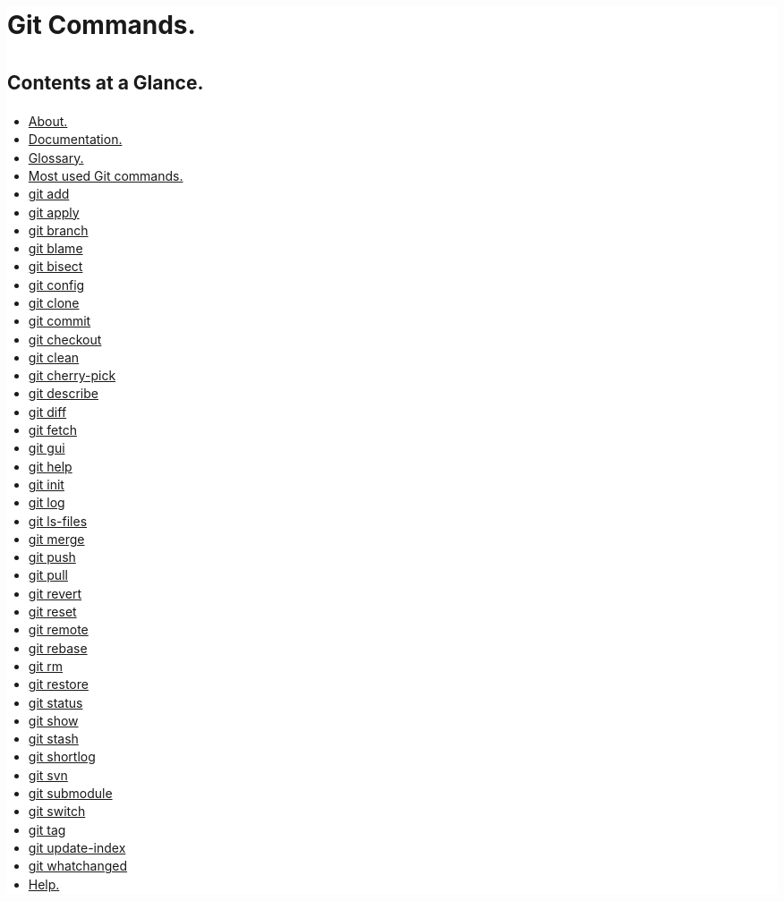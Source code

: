 
# Git Commands.





## Contents at a Glance.
* [About.](#about)
* [Documentation.](#documentation)
* [Glossary.](#glossary)
* [Most used Git commands.](#most-used-git-commands)
* [git add](#git-add)
* [git apply](#git-apply)
* [git branch](#git-branch)
* [git blame](#git-blame)
* [git bisect](#git-bisect)
* [git config](#git-config)
* [git clone](#git-clone)
* [git commit](#git-commit)
* [git checkout](#git-checkout)
* [git clean](#git-clean)
* [git cherry-pick](#git-cherry-pick)
* [git describe](#git-describe)
* [git diff](#git-diff)
* [git fetch](#git-fetch)
* [git gui](#git-gui)
* [git help](#git-help)
* [git init](#git-init)
* [git log](#git-log)
* [git ls-files](#git-ls-files)
* [git merge](#git-merge)
* [git push](#git-push)
* [git pull](#git-pull)
* [git revert](#git-revert)
* [git reset](#git-reset)
* [git remote](#git-remote)
* [git rebase](#git-rebase)
* [git rm](#git-rm)
* [git restore](#git-restore)
* [git status](#git-status)
* [git show](#git-show)
* [git stash](#git-stash)
* [git shortlog](#git-shortlog)
* [git svn](#git-svn)
* [git submodule](#git-submodule)
* [git switch](#git-switch)
* [git tag](#git-tag)
* [git update-index](#git-update-index)
* [git whatchanged](#git-whatchanged)
* [Help.](#help)
